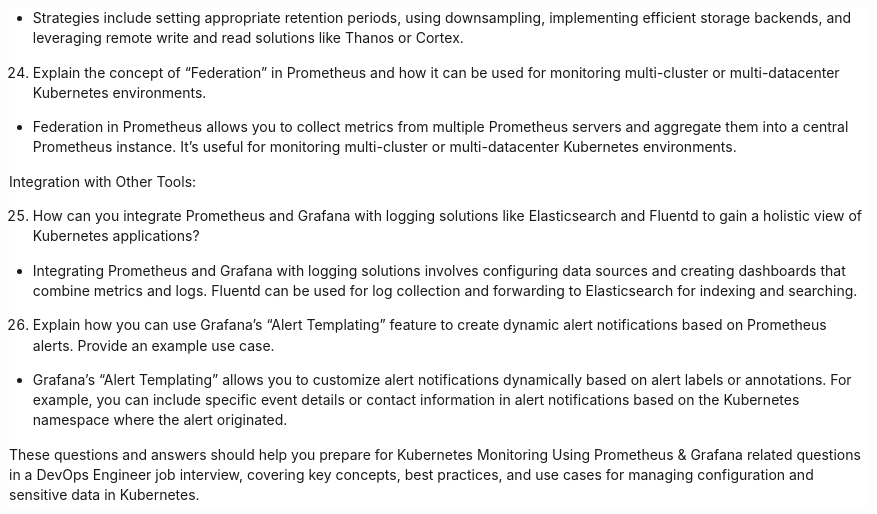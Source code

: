 - Strategies include setting appropriate retention periods, using downsampling, implementing efficient storage backends, and leveraging remote write and read solutions like Thanos or Cortex.

24. Explain the concept of “Federation” in Prometheus and how it can be used for monitoring multi-cluster or multi-datacenter Kubernetes environments.

- Federation in Prometheus allows you to collect metrics from multiple Prometheus servers and aggregate them into a central Prometheus instance. It’s useful for monitoring multi-cluster or multi-datacenter Kubernetes environments.

Integration with Other Tools:

25. How can you integrate Prometheus and Grafana with logging solutions like Elasticsearch and Fluentd to gain a holistic view of Kubernetes applications?

- Integrating Prometheus and Grafana with logging solutions involves configuring data sources and creating dashboards that combine metrics and logs. Fluentd can be used for log collection and forwarding to Elasticsearch for indexing and searching.

26. Explain how you can use Grafana’s “Alert Templating” feature to create dynamic alert notifications based on Prometheus alerts. Provide an example use case.

- Grafana’s “Alert Templating” allows you to customize alert notifications dynamically based on alert labels or annotations. For example, you can include specific event details or contact information in alert notifications based on the Kubernetes namespace where the alert originated.

These questions and answers should help you prepare for Kubernetes Monitoring Using Prometheus & Grafana related questions in a DevOps Engineer job interview, covering key concepts, best practices, and use cases for managing configuration and sensitive data in Kubernetes.
